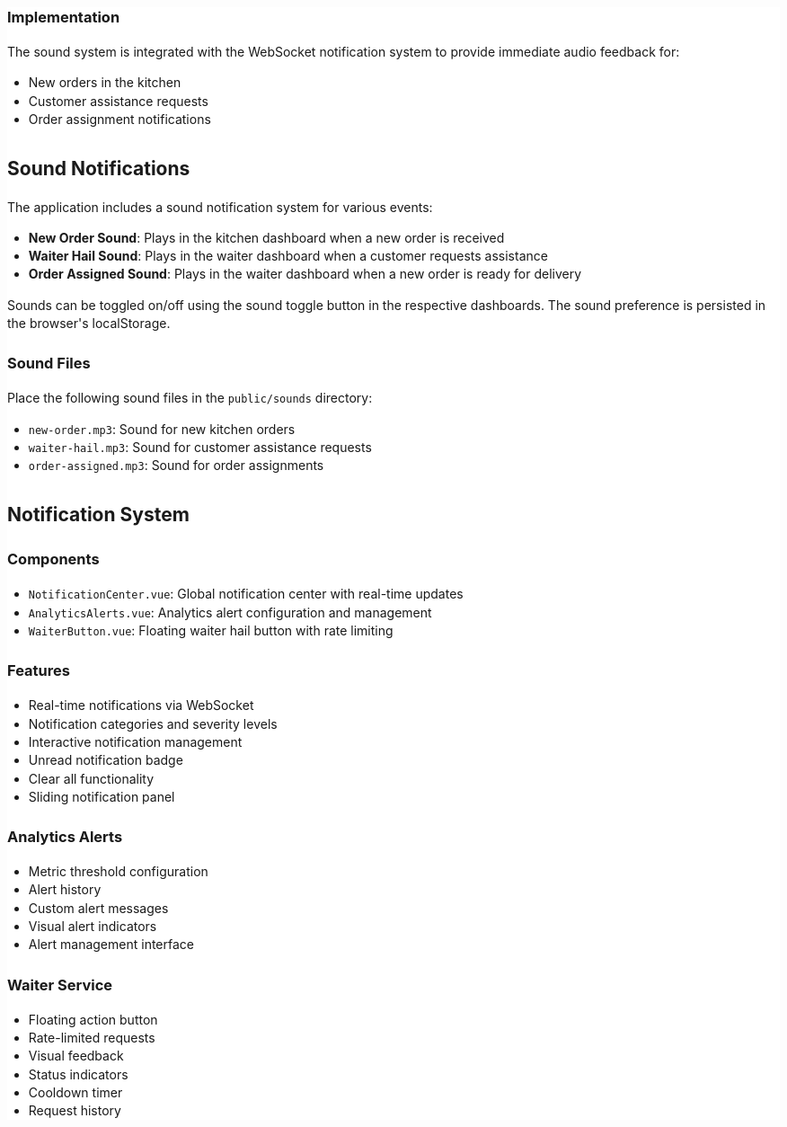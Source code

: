 ### Implementation
The sound system is integrated with the WebSocket notification system to provide immediate audio feedback for:
- New orders in the kitchen
- Customer assistance requests
- Order assignment notifications

## Sound Notifications

The application includes a sound notification system for various events:

- **New Order Sound**: Plays in the kitchen dashboard when a new order is received
- **Waiter Hail Sound**: Plays in the waiter dashboard when a customer requests assistance
- **Order Assigned Sound**: Plays in the waiter dashboard when a new order is ready for delivery

Sounds can be toggled on/off using the sound toggle button in the respective dashboards. The sound preference is persisted in the browser's localStorage.

### Sound Files

Place the following sound files in the `public/sounds` directory:
- `new-order.mp3`: Sound for new kitchen orders
- `waiter-hail.mp3`: Sound for customer assistance requests
- `order-assigned.mp3`: Sound for order assignments

## Notification System

### Components
- `NotificationCenter.vue`: Global notification center with real-time updates
- `AnalyticsAlerts.vue`: Analytics alert configuration and management
- `WaiterButton.vue`: Floating waiter hail button with rate limiting

### Features
- Real-time notifications via WebSocket
- Notification categories and severity levels
- Interactive notification management
- Unread notification badge
- Clear all functionality
- Sliding notification panel

### Analytics Alerts
- Metric threshold configuration
- Alert history
- Custom alert messages
- Visual alert indicators
- Alert management interface

### Waiter Service
- Floating action button
- Rate-limited requests
- Visual feedback
- Status indicators
- Cooldown timer
- Request history
